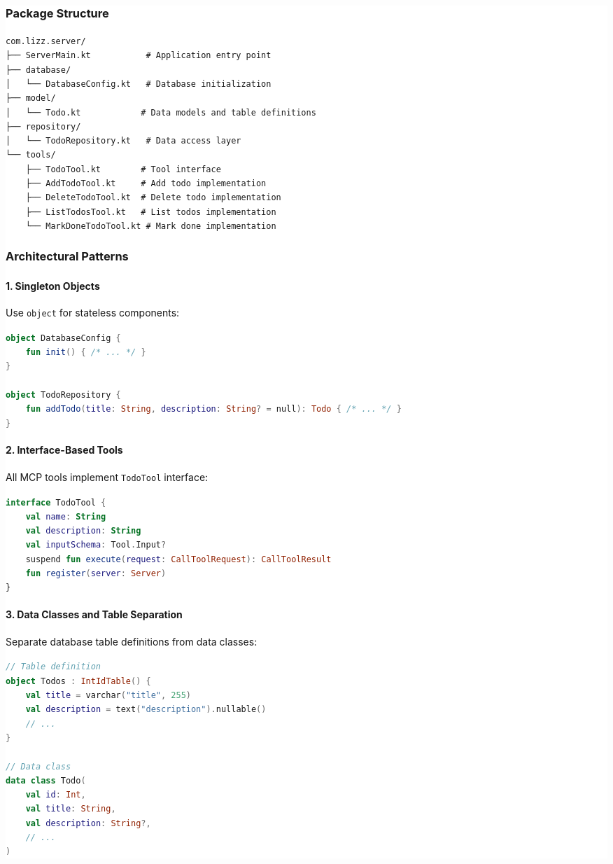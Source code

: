 ### Package Structure

```
com.lizz.server/
├── ServerMain.kt           # Application entry point
├── database/
│   └── DatabaseConfig.kt   # Database initialization
├── model/
│   └── Todo.kt            # Data models and table definitions
├── repository/
│   └── TodoRepository.kt   # Data access layer
└── tools/
    ├── TodoTool.kt        # Tool interface
    ├── AddTodoTool.kt     # Add todo implementation
    ├── DeleteTodoTool.kt  # Delete todo implementation
    ├── ListTodosTool.kt   # List todos implementation
    └── MarkDoneTodoTool.kt # Mark done implementation
```

### Architectural Patterns

#### 1. **Singleton Objects**
Use `object` for stateless components:
```kotlin
object DatabaseConfig {
    fun init() { /* ... */ }
}

object TodoRepository {
    fun addTodo(title: String, description: String? = null): Todo { /* ... */ }
}
```

#### 2. **Interface-Based Tools**
All MCP tools implement `TodoTool` interface:
```kotlin
interface TodoTool {
    val name: String
    val description: String
    val inputSchema: Tool.Input?
    suspend fun execute(request: CallToolRequest): CallToolResult
    fun register(server: Server)
}
```

#### 3. **Data Classes and Table Separation**
Separate database table definitions from data classes:
```kotlin
// Table definition
object Todos : IntIdTable() {
    val title = varchar("title", 255)
    val description = text("description").nullable()
    // ...
}

// Data class
data class Todo(
    val id: Int,
    val title: String,
    val description: String?,
    // ...
)
```
